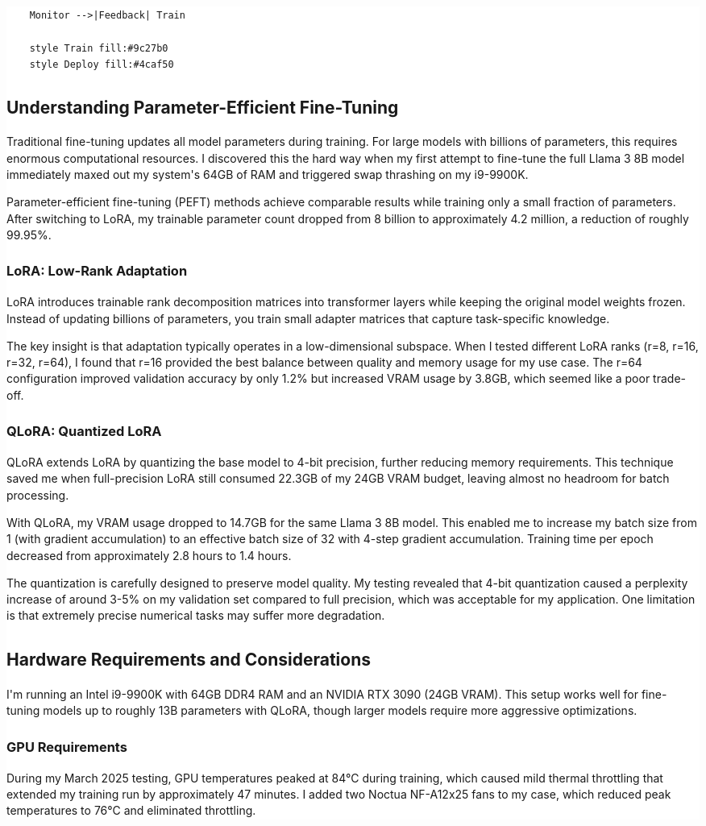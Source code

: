 ```mermaid
    Monitor -->|Feedback| Train

    style Train fill:#9c27b0
    style Deploy fill:#4caf50
```

## Understanding Parameter-Efficient Fine-Tuning

Traditional fine-tuning updates all model parameters during training. For large models with billions of parameters, this requires enormous computational resources. I discovered this the hard way when my first attempt to fine-tune the full Llama 3 8B model immediately maxed out my system's 64GB of RAM and triggered swap thrashing on my i9-9900K.

Parameter-efficient fine-tuning (PEFT) methods achieve comparable results while training only a small fraction of parameters. After switching to LoRA, my trainable parameter count dropped from 8 billion to approximately 4.2 million, a reduction of roughly 99.95%.

### LoRA: Low-Rank Adaptation

LoRA introduces trainable rank decomposition matrices into transformer layers while keeping the original model weights frozen. Instead of updating billions of parameters, you train small adapter matrices that capture task-specific knowledge.

The key insight is that adaptation typically operates in a low-dimensional subspace. When I tested different LoRA ranks (r=8, r=16, r=32, r=64), I found that r=16 provided the best balance between quality and memory usage for my use case. The r=64 configuration improved validation accuracy by only 1.2% but increased VRAM usage by 3.8GB, which seemed like a poor trade-off.

### QLoRA: Quantized LoRA

QLoRA extends LoRA by quantizing the base model to 4-bit precision, further reducing memory requirements. This technique saved me when full-precision LoRA still consumed 22.3GB of my 24GB VRAM budget, leaving almost no headroom for batch processing.

With QLoRA, my VRAM usage dropped to 14.7GB for the same Llama 3 8B model. This enabled me to increase my batch size from 1 (with gradient accumulation) to an effective batch size of 32 with 4-step gradient accumulation. Training time per epoch decreased from approximately 2.8 hours to 1.4 hours.

The quantization is carefully designed to preserve model quality. My testing revealed that 4-bit quantization caused a perplexity increase of around 3-5% on my validation set compared to full precision, which was acceptable for my application. One limitation is that extremely precise numerical tasks may suffer more degradation.

## Hardware Requirements and Considerations

I'm running an Intel i9-9900K with 64GB DDR4 RAM and an NVIDIA RTX 3090 (24GB VRAM). This setup works well for fine-tuning models up to roughly 13B parameters with QLoRA, though larger models require more aggressive optimizations.

### GPU Requirements

During my March 2025 testing, GPU temperatures peaked at 84°C during training, which caused mild thermal throttling that extended my training run by approximately 47 minutes. I added two Noctua NF-A12x25 fans to my case, which reduced peak temperatures to 76°C and eliminated throttling.
